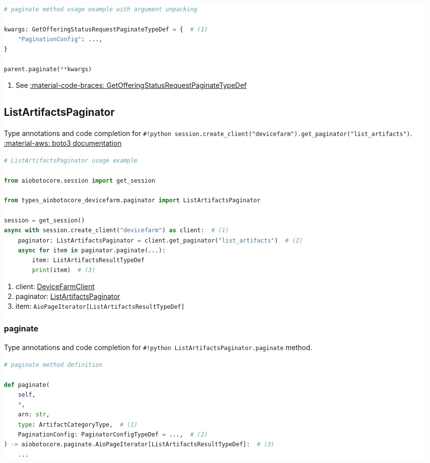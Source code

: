 
```python
# paginate method usage example with argument unpacking

kwargs: GetOfferingStatusRequestPaginateTypeDef = {  # (1)
    "PaginationConfig": ...,
}

parent.paginate(**kwargs)
```

1. See [:material-code-braces: GetOfferingStatusRequestPaginateTypeDef](./type_defs.md#getofferingstatusrequestpaginatetypedef)
## ListArtifactsPaginator

Type annotations and code completion for `#!python session.create_client("devicefarm").get_paginator("list_artifacts")`.
[:material-aws: boto3 documentation](https://boto3.amazonaws.com/v1/documentation/api/latest/reference/services/devicefarm/paginator/ListArtifacts.html#DeviceFarm.Paginator.ListArtifacts)

```python
# ListArtifactsPaginator usage example

from aiobotocore.session import get_session

from types_aiobotocore_devicefarm.paginator import ListArtifactsPaginator

session = get_session()
async with session.create_client("devicefarm") as client:  # (1)
    paginator: ListArtifactsPaginator = client.get_paginator("list_artifacts")  # (2)
    async for item in paginator.paginate(...):
        item: ListArtifactsResultTypeDef
        print(item)  # (3)
```

1. client: [DeviceFarmClient](./client.md)
2. paginator: [ListArtifactsPaginator](./paginators.md#listartifactspaginator)
3. item: `AioPageIterator[ListArtifactsResultTypeDef]`


### paginate

Type annotations and code completion for `#!python ListArtifactsPaginator.paginate` method.

```python
# paginate method definition

def paginate(
    self,
    *,
    arn: str,
    type: ArtifactCategoryType,  # (1)
    PaginationConfig: PaginatorConfigTypeDef = ...,  # (2)
) -> aiobotocore.paginate.AioPageIterator[ListArtifactsResultTypeDef]:  # (3)
    ...
```
